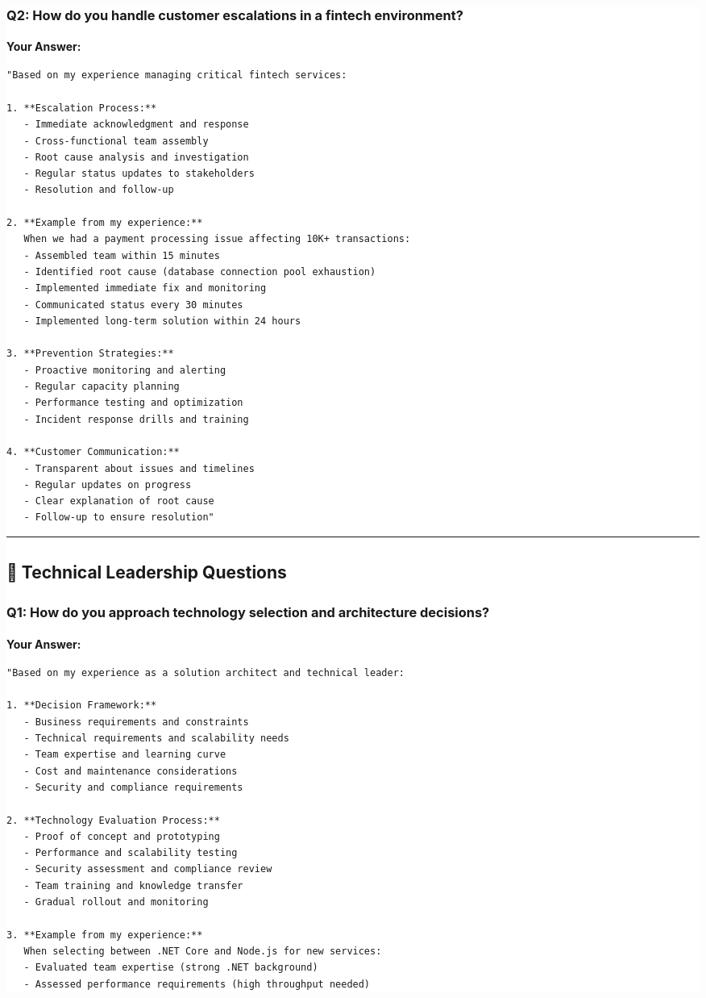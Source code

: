 ### **Q2: How do you handle customer escalations in a fintech environment?**

**Your Answer:**
```
"Based on my experience managing critical fintech services:

1. **Escalation Process:**
   - Immediate acknowledgment and response
   - Cross-functional team assembly
   - Root cause analysis and investigation
   - Regular status updates to stakeholders
   - Resolution and follow-up

2. **Example from my experience:**
   When we had a payment processing issue affecting 10K+ transactions:
   - Assembled team within 15 minutes
   - Identified root cause (database connection pool exhaustion)
   - Implemented immediate fix and monitoring
   - Communicated status every 30 minutes
   - Implemented long-term solution within 24 hours

3. **Prevention Strategies:**
   - Proactive monitoring and alerting
   - Regular capacity planning
   - Performance testing and optimization
   - Incident response drills and training

4. **Customer Communication:**
   - Transparent about issues and timelines
   - Regular updates on progress
   - Clear explanation of root cause
   - Follow-up to ensure resolution"
```

---

## 🔧 **Technical Leadership Questions**

### **Q1: How do you approach technology selection and architecture decisions?**

**Your Answer:**
```
"Based on my experience as a solution architect and technical leader:

1. **Decision Framework:**
   - Business requirements and constraints
   - Technical requirements and scalability needs
   - Team expertise and learning curve
   - Cost and maintenance considerations
   - Security and compliance requirements

2. **Technology Evaluation Process:**
   - Proof of concept and prototyping
   - Performance and scalability testing
   - Security assessment and compliance review
   - Team training and knowledge transfer
   - Gradual rollout and monitoring

3. **Example from my experience:**
   When selecting between .NET Core and Node.js for new services:
   - Evaluated team expertise (strong .NET background)
   - Assessed performance requirements (high throughput needed)
```